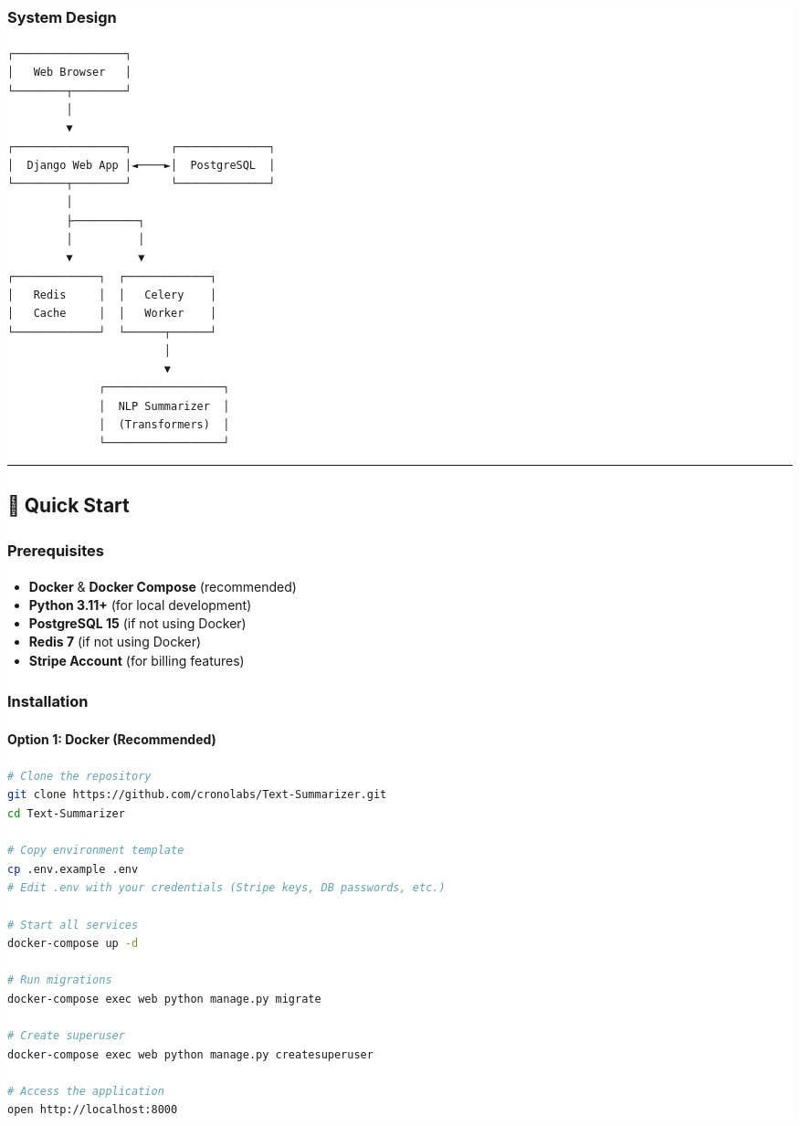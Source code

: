 ### System Design

```
┌─────────────────┐
│   Web Browser   │
└────────┬────────┘
         │
         ▼
┌─────────────────┐      ┌──────────────┐
│  Django Web App │◄────►│  PostgreSQL  │
└────────┬────────┘      └──────────────┘
         │
         ├──────────┐
         │          │
         ▼          ▼
┌─────────────┐  ┌─────────────┐
│   Redis     │  │   Celery    │
│   Cache     │  │   Worker    │
└─────────────┘  └──────┬──────┘
                        │
                        ▼
              ┌──────────────────┐
              │  NLP Summarizer  │
              │  (Transformers)  │
              └──────────────────┘
```

---

## 🚀 Quick Start

### Prerequisites

- **Docker** & **Docker Compose** (recommended)
- **Python 3.11+** (for local development)
- **PostgreSQL 15** (if not using Docker)
- **Redis 7** (if not using Docker)
- **Stripe Account** (for billing features)

### Installation

#### Option 1: Docker (Recommended)

```bash
# Clone the repository
git clone https://github.com/cronolabs/Text-Summarizer.git
cd Text-Summarizer

# Copy environment template
cp .env.example .env
# Edit .env with your credentials (Stripe keys, DB passwords, etc.)

# Start all services
docker-compose up -d

# Run migrations
docker-compose exec web python manage.py migrate

# Create superuser
docker-compose exec web python manage.py createsuperuser

# Access the application
open http://localhost:8000
```
